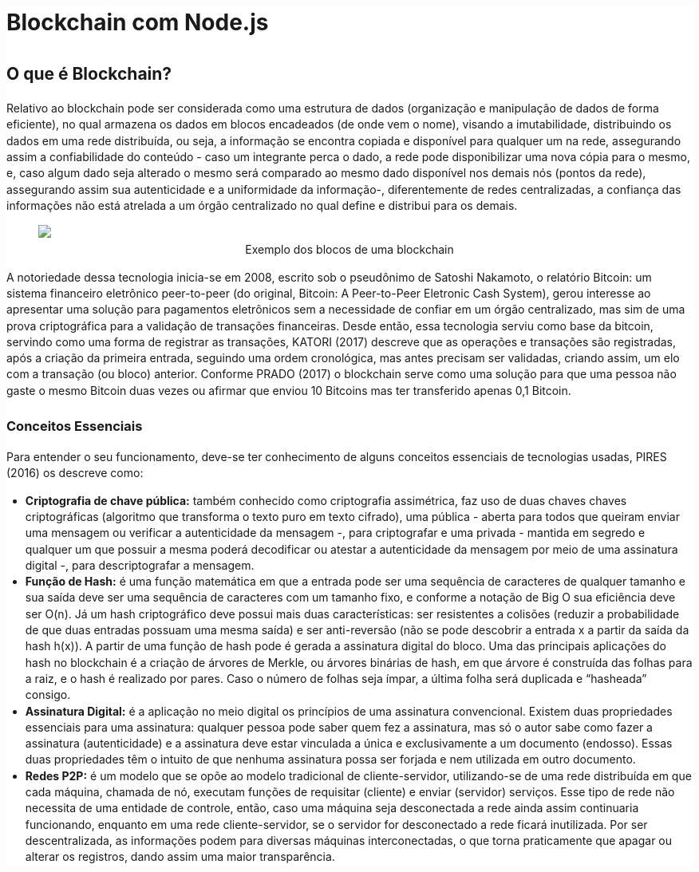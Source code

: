 # Blockchain com Node.js

## O que é Blockchain?

Relativo ao blockchain pode ser considerada como uma estrutura de dados (organização e manipulação de dados de forma eficiente), no qual armazena os dados em blocos encadeados (de onde vem o nome), visando a imutabilidade, distribuindo os dados em uma rede distribuída, ou seja, a informação se encontra copiada e disponível para qualquer um na rede, assegurando assim a confiabilidade do conteúdo - caso um integrante perca o dado, a rede pode disponibilizar uma nova cópia para o mesmo, e, caso algum dado seja alterado o mesmo será comparado ao mesmo dado disponível nos demais nós (pontos da rede), assegurando assim sua autenticidade e a uniformidade da informação-, diferentemente de redes centralizadas, a confiança das informações não está atrelada a um órgão centralizado no qual define e distribui para os demais.

<figure>
    <img  src="https://miro.medium.com/max/700/1*DdJzZUrvyO49UgA1cfLTBA.png"/>
    <figcaption style="text-align: center">Exemplo dos blocos de uma blockchain</figcaption>
</figure>

A notoriedade dessa tecnologia inicia-se em 2008, escrito sob o pseudônimo de Satoshi Nakamoto, o relatório Bitcoin: um sistema financeiro eletrônico peer-to-peer (do original,  Bitcoin: A Peer-to-Peer Eletronic Cash System), gerou interesse ao apresentar uma solução para pagamentos eletrônicos sem a necessidade de confiar em um órgão centralizado, mas sim de uma prova criptográfica para a validação de transações financeiras. Desde então, essa tecnologia serviu como base da bitcoin, servindo como uma forma de registrar as transações, KATORI (2017) descreve que as operações e  transações  são registradas, após a criação da primeira entrada, seguindo uma ordem cronológica, mas antes precisam ser validadas, criando assim, um elo com a transação (ou bloco) anterior. Conforme PRADO (2017) o blockchain serve como uma solução para que uma pessoa não gaste o mesmo Bitcoin duas vezes ou afirmar que enviou 10 Bitcoins mas ter transferido apenas 0,1 Bitcoin.

### Conceitos Essenciais

Para entender o seu funcionamento, deve-se ter conhecimento de alguns conceitos essenciais de tecnologias usadas, PIRES (2016) os descreve como:
- **Criptografia de chave pública:** também conhecido como criptografia assimétrica, faz uso de duas chaves chaves criptográficas (algoritmo que transforma o texto puro em texto cifrado), uma pública - aberta para todos que queiram enviar uma mensagem ou verificar a autenticidade da mensagem -, para criptografar e uma privada - mantida em segredo e qualquer um que possuir a mesma poderá decodificar ou atestar a autenticidade da mensagem por meio de uma assinatura digital -, para descriptografar a mensagem.
- **Função de Hash:** é uma função matemática em que a entrada pode ser uma sequência de caracteres de qualquer tamanho e sua saída deve ser uma sequência de caracteres com um tamanho fixo, e conforme a notação de Big O sua eficiência deve ser O(n). Já um hash criptográfico deve possui mais duas características: ser resistentes a colisões (reduzir a probabilidade de que duas entradas possuam uma mesma saída) e ser anti-reversão (não se pode descobrir a entrada x a partir da saída da hash h(x)). A partir de uma função de hash pode é gerada a assinatura digital do bloco. Uma das principais aplicações do hash no blockchain é a criação de árvores de Merkle, ou  árvores binárias de hash, em que árvore é construída das folhas para a raiz, e o hash é realizado por pares. Caso o número de folhas seja ímpar, a última folha será duplicada e “hasheada” consigo.
- **Assinatura Digital:** é a aplicação no meio digital os princípios de uma assinatura convencional. Existem duas propriedades essenciais para uma assinatura: qualquer pessoa pode saber quem fez a assinatura, mas só o autor sabe como fazer a assinatura (autenticidade) e a assinatura deve estar vinculada a única e exclusivamente a um documento (endosso). Essas duas propriedades têm o intuito de que nenhuma assinatura possa ser forjada e nem utilizada em outro documento.
- **Redes P2P:** é um modelo que se opõe ao modelo tradicional de cliente-servidor, utilizando-se de uma rede distribuída em que cada máquina, chamada de nó, executam funções de requisitar (cliente) e enviar (servidor) serviços. Esse tipo de rede não necessita de uma entidade de controle, então, caso uma máquina seja desconectada a rede ainda assim continuaria funcionando, enquanto em uma rede cliente-servidor, se o servidor for desconectado a rede ficará inutilizada. Por ser descentralizada, as informações podem para diversas máquinas interconectadas, o que torna praticamente que apagar ou alterar os registros, dando assim uma maior transparência.
